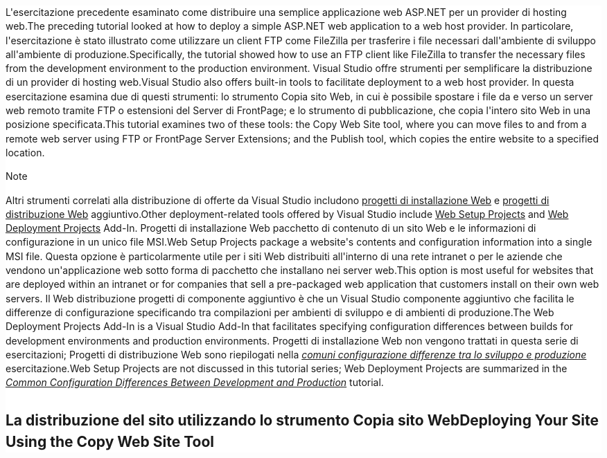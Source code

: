 <span data-ttu-id="b9210-110">L'esercitazione precedente esaminato come distribuire una semplice applicazione web ASP.NET per un provider di hosting web.</span><span class="sxs-lookup"><span data-stu-id="b9210-110">The preceding tutorial looked at how to deploy a simple ASP.NET web application to a web host provider.</span></span> <span data-ttu-id="b9210-111">In particolare, l'esercitazione è stato illustrato come utilizzare un client FTP come FileZilla per trasferire i file necessari dall'ambiente di sviluppo all'ambiente di produzione.</span><span class="sxs-lookup"><span data-stu-id="b9210-111">Specifically, the tutorial showed how to use an FTP client like FileZilla to transfer the necessary files from the development environment to the production environment.</span></span> <span data-ttu-id="b9210-112">Visual Studio offre strumenti per semplificare la distribuzione di un provider di hosting web.</span><span class="sxs-lookup"><span data-stu-id="b9210-112">Visual Studio also offers built-in tools to facilitate deployment to a web host provider.</span></span> <span data-ttu-id="b9210-113">In questa esercitazione esamina due di questi strumenti: lo strumento Copia sito Web, in cui è possibile spostare i file da e verso un server web remoto tramite FTP o estensioni del Server di FrontPage; e lo strumento di pubblicazione, che copia l'intero sito Web in una posizione specificata.</span><span class="sxs-lookup"><span data-stu-id="b9210-113">This tutorial examines two of these tools: the Copy Web Site tool, where you can move files to and from a remote web server using FTP or FrontPage Server Extensions; and the Publish tool, which copies the entire website to a specified location.</span></span>


> [!NOTE]
> <span data-ttu-id="b9210-114">Altri strumenti correlati alla distribuzione di offerte da Visual Studio includono [progetti di installazione Web](https://msdn.microsoft.com/en-us/library/wx3b589t.aspx) e [progetti di distribuzione Web](https://www.microsoft.com/downloads/details.aspx?FamilyId=0AA30AE8-C73B-4BDD-BB1B-FE697256C459&amp;displaylang=en) aggiuntivo.</span><span class="sxs-lookup"><span data-stu-id="b9210-114">Other deployment-related tools offered by Visual Studio include [Web Setup Projects](https://msdn.microsoft.com/en-us/library/wx3b589t.aspx) and [Web Deployment Projects](https://www.microsoft.com/downloads/details.aspx?FamilyId=0AA30AE8-C73B-4BDD-BB1B-FE697256C459&amp;displaylang=en) Add-In.</span></span> <span data-ttu-id="b9210-115">Progetti di installazione Web pacchetto di contenuto di un sito Web e le informazioni di configurazione in un unico file MSI.</span><span class="sxs-lookup"><span data-stu-id="b9210-115">Web Setup Projects package a website's contents and configuration information into a single MSI file.</span></span> <span data-ttu-id="b9210-116">Questa opzione è particolarmente utile per i siti Web distribuiti all'interno di una rete intranet o per le aziende che vendono un'applicazione web sotto forma di pacchetto che installano nei server web.</span><span class="sxs-lookup"><span data-stu-id="b9210-116">This option is most useful for websites that are deployed within an intranet or for companies that sell a pre-packaged web application that customers install on their own web servers.</span></span> <span data-ttu-id="b9210-117">Il Web distribuzione progetti di componente aggiuntivo è che un Visual Studio componente aggiuntivo che facilita le differenze di configurazione specificando tra compilazioni per ambienti di sviluppo e di ambienti di produzione.</span><span class="sxs-lookup"><span data-stu-id="b9210-117">The Web Deployment Projects Add-In is a Visual Studio Add-In that facilitates specifying configuration differences between builds for development environments and production environments.</span></span> <span data-ttu-id="b9210-118">Progetti di installazione Web non vengono trattati in questa serie di esercitazioni; Progetti di distribuzione Web sono riepilogati nella [ *comuni configurazione differenze tra lo sviluppo e produzione* ](common-configuration-differences-between-development-and-production-vb.md) esercitazione.</span><span class="sxs-lookup"><span data-stu-id="b9210-118">Web Setup Projects are not discussed in this tutorial series; Web Deployment Projects are summarized in the [*Common Configuration Differences Between Development and Production*](common-configuration-differences-between-development-and-production-vb.md) tutorial.</span></span>


## <a name="deploying-your-site-using-the-copy-web-site-tool"></a><span data-ttu-id="b9210-119">La distribuzione del sito utilizzando lo strumento Copia sito Web</span><span class="sxs-lookup"><span data-stu-id="b9210-119">Deploying Your Site Using the Copy Web Site Tool</span></span>
